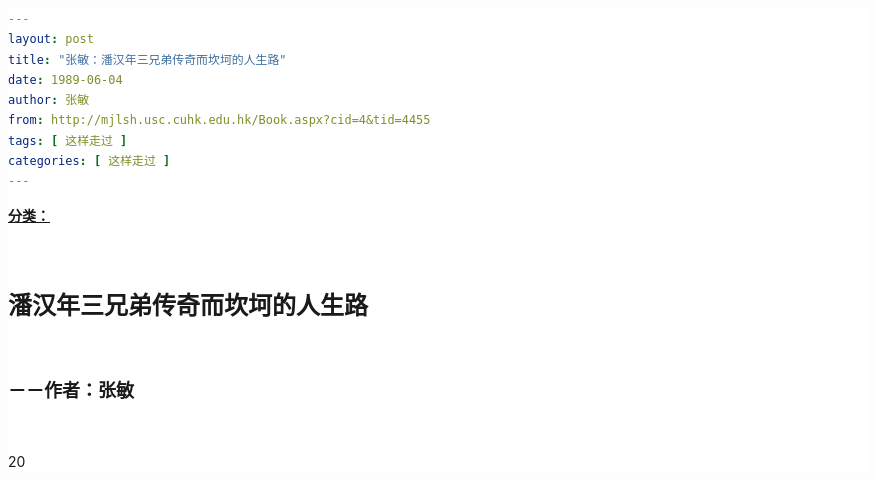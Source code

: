 ```yaml
---
layout: post
title: "张敏：潘汉年三兄弟传奇而坎坷的人生路"
date: 1989-06-04
author: 张敏
from: http://mjlsh.usc.cuhk.edu.hk/Book.aspx?cid=4&tid=4455
tags: [ 这样走过 ]
categories: [ 这样走过 ]
---
```


<div style="margin: 15px 10px 10px 0px;">
 <div>
  <span id="ctl00_ContentPlaceHolder1_chapter1_SubjectLabel" style="font-weight:bold;text-decoration:underline;">
   分类：
  </span>
 </div>
 <p class="p1">
  <b>
   <font size="5">
    <span class="s1">
    </span>
    <br/>
   </font>
  </b>
 </p>
 <p class="p2">
  <span class="s1">
   <b>
    <font size="5">
     潘汉年三兄弟传奇而坎坷的人生路
    </font>
   </b>
  </span>
 </p>
 <p class="p2">
  <span class="s1">
   <b>
    <font size="4">
     <br/>
    </font>
   </b>
  </span>
 </p>
 <p class="p2">
  <span class="s1">
   <b>
    <font size="4">
     －－作者：张敏
    </font>
   </b>
  </span>
 </p>
 <p class="p1">
  <span class="s1">
  </span>
  <br/>
 </p>
 <p class="p2">
  <span class="s2">
   20
  </span>